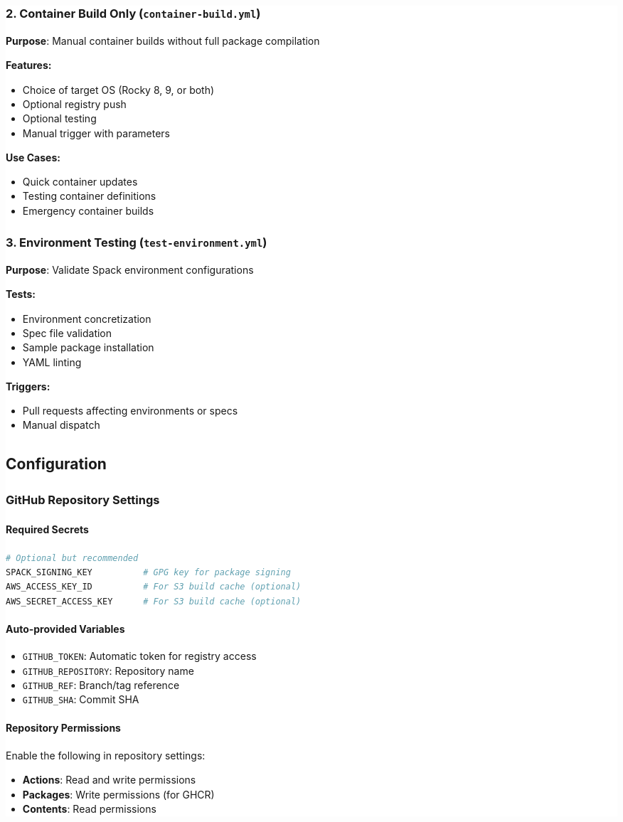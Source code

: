### 2. Container Build Only (`container-build.yml`)

**Purpose**: Manual container builds without full package compilation

**Features:**
- Choice of target OS (Rocky 8, 9, or both)
- Optional registry push
- Optional testing
- Manual trigger with parameters

**Use Cases:**
- Quick container updates
- Testing container definitions
- Emergency container builds

### 3. Environment Testing (`test-environment.yml`)

**Purpose**: Validate Spack environment configurations

**Tests:**
- Environment concretization
- Spec file validation
- Sample package installation
- YAML linting

**Triggers:**
- Pull requests affecting environments or specs
- Manual dispatch

## Configuration

### GitHub Repository Settings

#### Required Secrets
```bash
# Optional but recommended
SPACK_SIGNING_KEY          # GPG key for package signing
AWS_ACCESS_KEY_ID          # For S3 build cache (optional)
AWS_SECRET_ACCESS_KEY      # For S3 build cache (optional)
```

#### Auto-provided Variables
- `GITHUB_TOKEN`: Automatic token for registry access
- `GITHUB_REPOSITORY`: Repository name
- `GITHUB_REF`: Branch/tag reference
- `GITHUB_SHA`: Commit SHA

#### Repository Permissions
Enable the following in repository settings:
- **Actions**: Read and write permissions
- **Packages**: Write permissions (for GHCR)
- **Contents**: Read permissions
